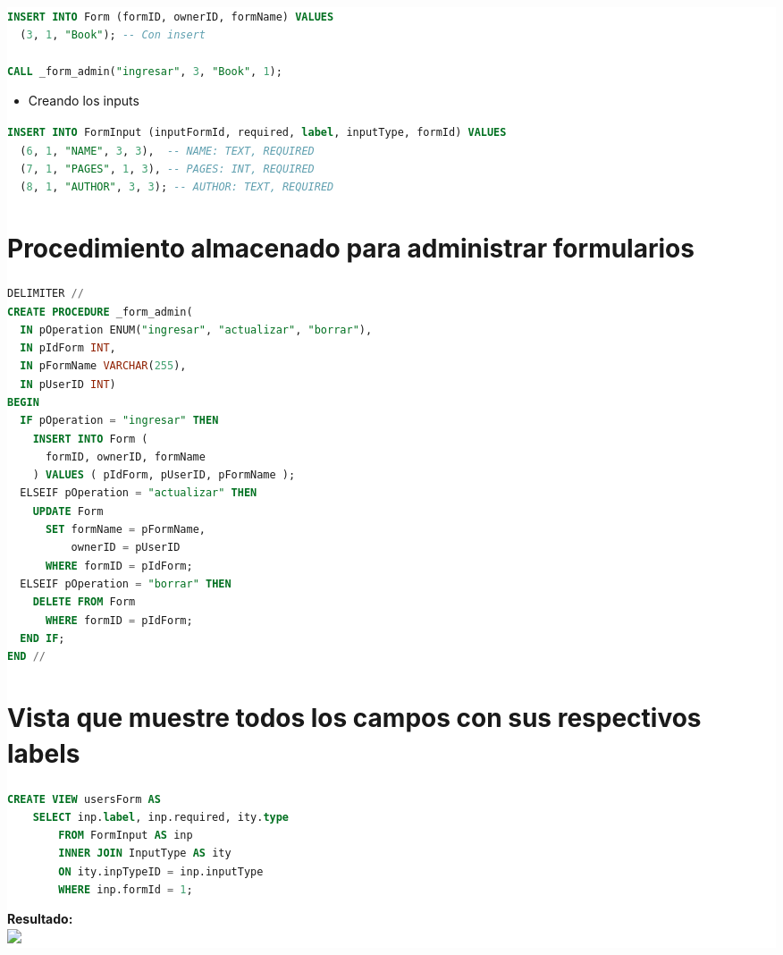 ``` sql
INSERT INTO Form (formID, ownerID, formName) VALUES 
  (3, 1, "Book"); -- Con insert
  
CALL _form_admin("ingresar", 3, "Book", 1);
```
- Creando los inputs
``` sql
INSERT INTO FormInput (inputFormId, required, label, inputType, formId) VALUES
  (6, 1, "NAME", 3, 3),  -- NAME: TEXT, REQUIRED
  (7, 1, "PAGES", 1, 3), -- PAGES: INT, REQUIRED
  (8, 1, "AUTHOR", 3, 3); -- AUTHOR: TEXT, REQUIRED
```
# Procedimiento almacenado para administrar formularios

``` sql
DELIMITER //
CREATE PROCEDURE _form_admin( 
  IN pOperation ENUM("ingresar", "actualizar", "borrar"),
  IN pIdForm INT, 
  IN pFormName VARCHAR(255), 
  IN pUserID INT)
BEGIN
  IF pOperation = "ingresar" THEN
    INSERT INTO Form (
      formID, ownerID, formName
    ) VALUES ( pIdForm, pUserID, pFormName );
  ELSEIF pOperation = "actualizar" THEN
    UPDATE Form
      SET formName = pFormName,
          ownerID = pUserID
      WHERE formID = pIdForm;
  ELSEIF pOperation = "borrar" THEN
    DELETE FROM Form
      WHERE formID = pIdForm;
  END IF;
END //
```
# Vista que muestre todos los campos con sus respectivos labels
``` sql
CREATE VIEW usersForm AS
	SELECT inp.label, inp.required, ity.type 
		FROM FormInput AS inp 
		INNER JOIN InputType AS ity 
		ON ity.inpTypeID = inp.inputType 
		WHERE inp.formId = 1; 
```
**Resultado:** <br>
![](/temp/users_view.png)
